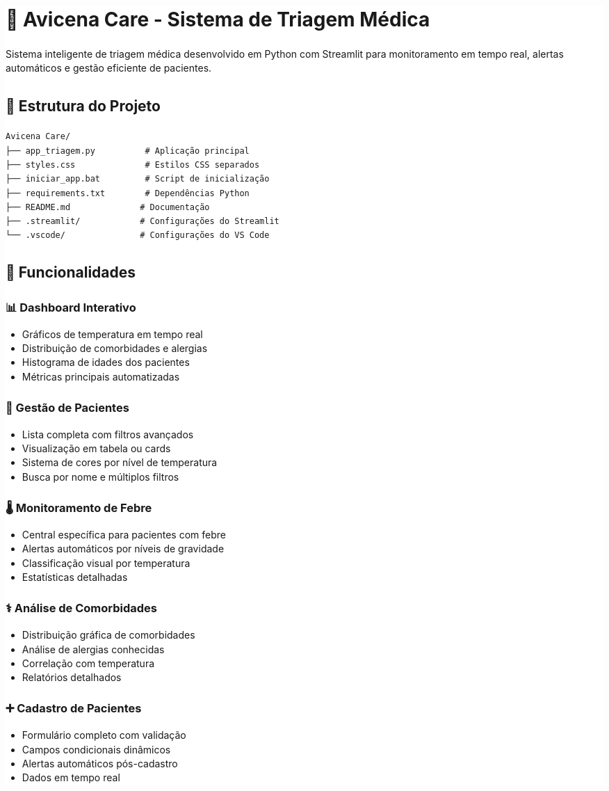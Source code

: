 # 🏥 Avicena Care - Sistema de Triagem Médica

Sistema inteligente de triagem médica desenvolvido em Python com Streamlit para monitoramento em tempo real, alertas automáticos e gestão eficiente de pacientes.

## 📁 Estrutura do Projeto

```
Avicena Care/
├── app_triagem.py          # Aplicação principal
├── styles.css              # Estilos CSS separados
├── iniciar_app.bat         # Script de inicialização
├── requirements.txt        # Dependências Python
├── README.md              # Documentação
├── .streamlit/            # Configurações do Streamlit
└── .vscode/               # Configurações do VS Code
```

## 🚀 Funcionalidades

### 📊 Dashboard Interativo
- Gráficos de temperatura em tempo real
- Distribuição de comorbidades e alergias
- Histograma de idades dos pacientes
- Métricas principais automatizadas

### 👥 Gestão de Pacientes
- Lista completa com filtros avançados
- Visualização em tabela ou cards
- Sistema de cores por nível de temperatura
- Busca por nome e múltiplos filtros

### 🌡️ Monitoramento de Febre
- Central específica para pacientes com febre
- Alertas automáticos por níveis de gravidade
- Classificação visual por temperatura
- Estatísticas detalhadas

### ⚕️ Análise de Comorbidades
- Distribuição gráfica de comorbidades
- Análise de alergias conhecidas
- Correlação com temperatura
- Relatórios detalhados

### ➕ Cadastro de Pacientes
- Formulário completo com validação
- Campos condicionais dinâmicos
- Alertas automáticos pós-cadastro
- Dados em tempo real
